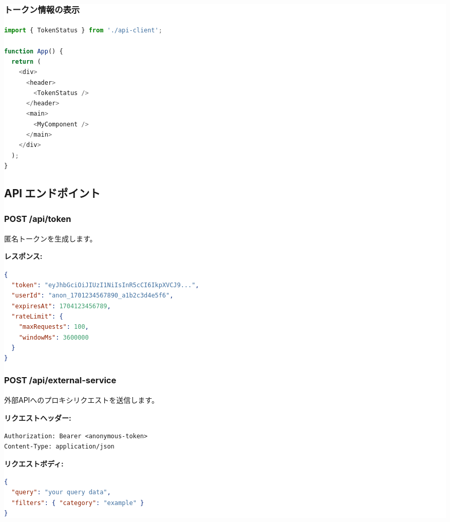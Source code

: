 ### トークン情報の表示

```javascript
import { TokenStatus } from './api-client';

function App() {
  return (
    <div>
      <header>
        <TokenStatus />
      </header>
      <main>
        <MyComponent />
      </main>
    </div>
  );
}
```

## API エンドポイント

### POST /api/token

匿名トークンを生成します。

**レスポンス:**
```json
{
  "token": "eyJhbGciOiJIUzI1NiIsInR5cCI6IkpXVCJ9...",
  "userId": "anon_1701234567890_a1b2c3d4e5f6",
  "expiresAt": 1704123456789,
  "rateLimit": {
    "maxRequests": 100,
    "windowMs": 3600000
  }
}
```

### POST /api/external-service

外部APIへのプロキシリクエストを送信します。

**リクエストヘッダー:**
```
Authorization: Bearer <anonymous-token>
Content-Type: application/json
```

**リクエストボディ:**
```json
{
  "query": "your query data",
  "filters": { "category": "example" }
}
```
